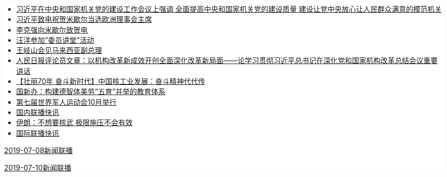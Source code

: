 
* [习近平在中央和国家机关党的建设工作会议上强调 全面提高中央和国家机关党的建设质量 建设让党中央放心让人民群众满意的模范机关](#习近平在中央和国家机关党的建设工作会议上强调-全面提高中央和国家机关党的建设质量-建设让党中央放心让人民群众满意的模范机关)
* [习近平致电祝贺米歇尔当选欧洲理事会主席](#习近平致电祝贺米歇尔当选欧洲理事会主席)
* [李克强向米歇尔致贺电](#李克强向米歇尔致贺电)
* [汪洋参加“委员讲堂”活动](#汪洋参加“委员讲堂”活动)
* [王岐山会见马来西亚副总理](#王岐山会见马来西亚副总理)
* [人民日报评论员文章：以机构改革新成效开创全面深化改革新局面——论学习贯彻习近平总书记在深化党和国家机构改革总结会议重要讲话](#人民日报评论员文章：以机构改革新成效开创全面深化改革新局面——论学习贯彻习近平总书记在深化党和国家机构改革总结会议重要讲话)
* [【壮丽70年 奋斗新时代】中国核工业发展：奋斗精神代代传](#【壮丽70年-奋斗新时代】中国核工业发展：奋斗精神代代传)
* [国新办：构建德智体美劳“五育”并举的教育体系](#国新办：构建德智体美劳“五育”并举的教育体系)
* [第七届世界军人运动会10月举行](#第七届世界军人运动会10月举行)
* [国内联播快讯](#国内联播快讯)
* [伊朗：不想要核武 极限施压不会有效](#伊朗：不想要核武-极限施压不会有效)
* [国际联播快讯](#国际联播快讯)






[2019-07-08新闻联播](/xinwenlianbo/20190708)


[2019-07-10新闻联播](/xinwenlianbo/20190710)



